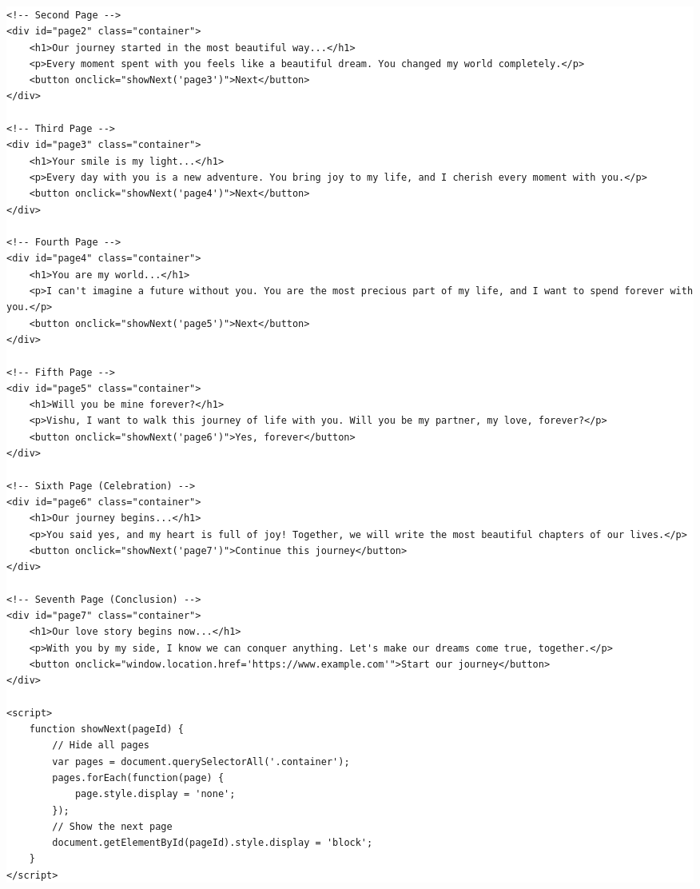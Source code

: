     <!-- Second Page -->
    <div id="page2" class="container">
        <h1>Our journey started in the most beautiful way...</h1>
        <p>Every moment spent with you feels like a beautiful dream. You changed my world completely.</p>
        <button onclick="showNext('page3')">Next</button>
    </div>

    <!-- Third Page -->
    <div id="page3" class="container">
        <h1>Your smile is my light...</h1>
        <p>Every day with you is a new adventure. You bring joy to my life, and I cherish every moment with you.</p>
        <button onclick="showNext('page4')">Next</button>
    </div>

    <!-- Fourth Page -->
    <div id="page4" class="container">
        <h1>You are my world...</h1>
        <p>I can't imagine a future without you. You are the most precious part of my life, and I want to spend forever with you.</p>
        <button onclick="showNext('page5')">Next</button>
    </div>

    <!-- Fifth Page -->
    <div id="page5" class="container">
        <h1>Will you be mine forever?</h1>
        <p>Vishu, I want to walk this journey of life with you. Will you be my partner, my love, forever?</p>
        <button onclick="showNext('page6')">Yes, forever</button>
    </div>

    <!-- Sixth Page (Celebration) -->
    <div id="page6" class="container">
        <h1>Our journey begins...</h1>
        <p>You said yes, and my heart is full of joy! Together, we will write the most beautiful chapters of our lives.</p>
        <button onclick="showNext('page7')">Continue this journey</button>
    </div>

    <!-- Seventh Page (Conclusion) -->
    <div id="page7" class="container">
        <h1>Our love story begins now...</h1>
        <p>With you by my side, I know we can conquer anything. Let's make our dreams come true, together.</p>
        <button onclick="window.location.href='https://www.example.com'">Start our journey</button>
    </div>

    <script>
        function showNext(pageId) {
            // Hide all pages
            var pages = document.querySelectorAll('.container');
            pages.forEach(function(page) {
                page.style.display = 'none';
            });
            // Show the next page
            document.getElementById(pageId).style.display = 'block';
        }
    </script>

</body>
</html>
